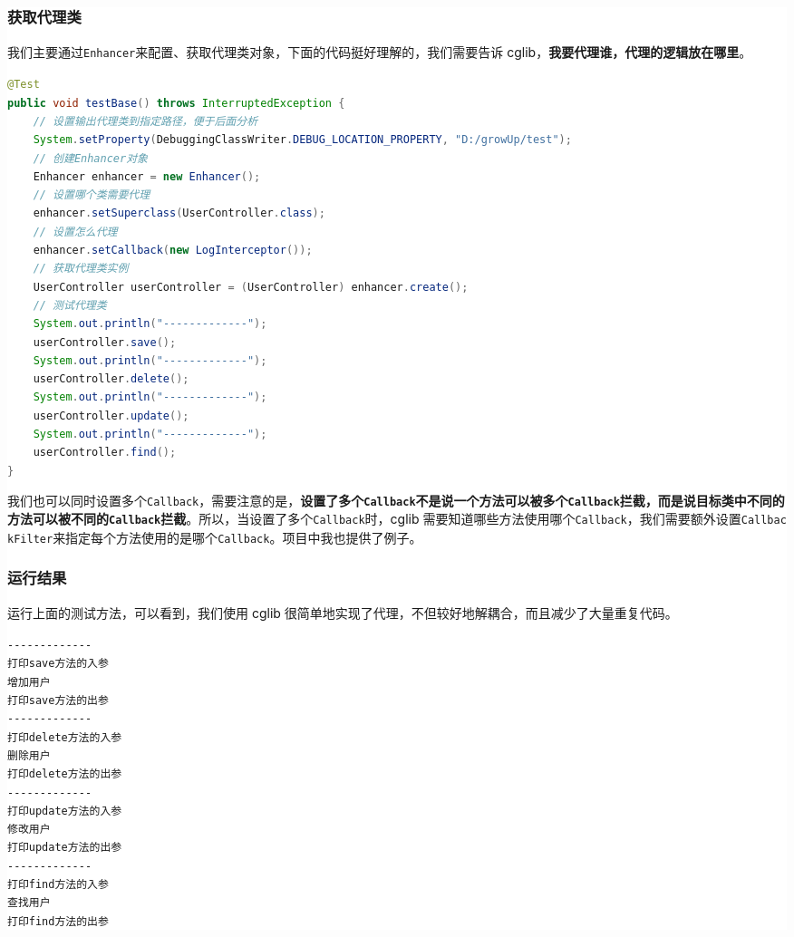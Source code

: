 ### 获取代理类

我们主要通过`Enhancer`来配置、获取代理类对象，下面的代码挺好理解的，我们需要告诉 cglib，**我要代理谁，代理的逻辑放在哪里**。

```java
@Test
public void testBase() throws InterruptedException {
    // 设置输出代理类到指定路径，便于后面分析
    System.setProperty(DebuggingClassWriter.DEBUG_LOCATION_PROPERTY, "D:/growUp/test");
    // 创建Enhancer对象
    Enhancer enhancer = new Enhancer();
    // 设置哪个类需要代理
    enhancer.setSuperclass(UserController.class);
    // 设置怎么代理
    enhancer.setCallback(new LogInterceptor());
    // 获取代理类实例
    UserController userController = (UserController) enhancer.create();
    // 测试代理类
    System.out.println("-------------");
    userController.save();
    System.out.println("-------------");
    userController.delete();
    System.out.println("-------------");
    userController.update();
    System.out.println("-------------");
    userController.find();
}
```

我们也可以同时设置多个`Callback`，需要注意的是，**设置了多个`Callback`不是说一个方法可以被多个`Callback`拦截，而是说目标类中不同的方法可以被不同的`Callback`拦截**。所以，当设置了多个`Callback`时，cglib 需要知道哪些方法使用哪个`Callback`，我们需要额外设置`CallbackFilter`来指定每个方法使用的是哪个`Callback`。项目中我也提供了例子。

### 运行结果

运行上面的测试方法，可以看到，我们使用 cglib 很简单地实现了代理，不但较好地解耦合，而且减少了大量重复代码。

```text
-------------
打印save方法的入参
增加用户
打印save方法的出参
-------------
打印delete方法的入参
删除用户
打印delete方法的出参
-------------
打印update方法的入参
修改用户
打印update方法的出参
-------------
打印find方法的入参
查找用户
打印find方法的出参
```

